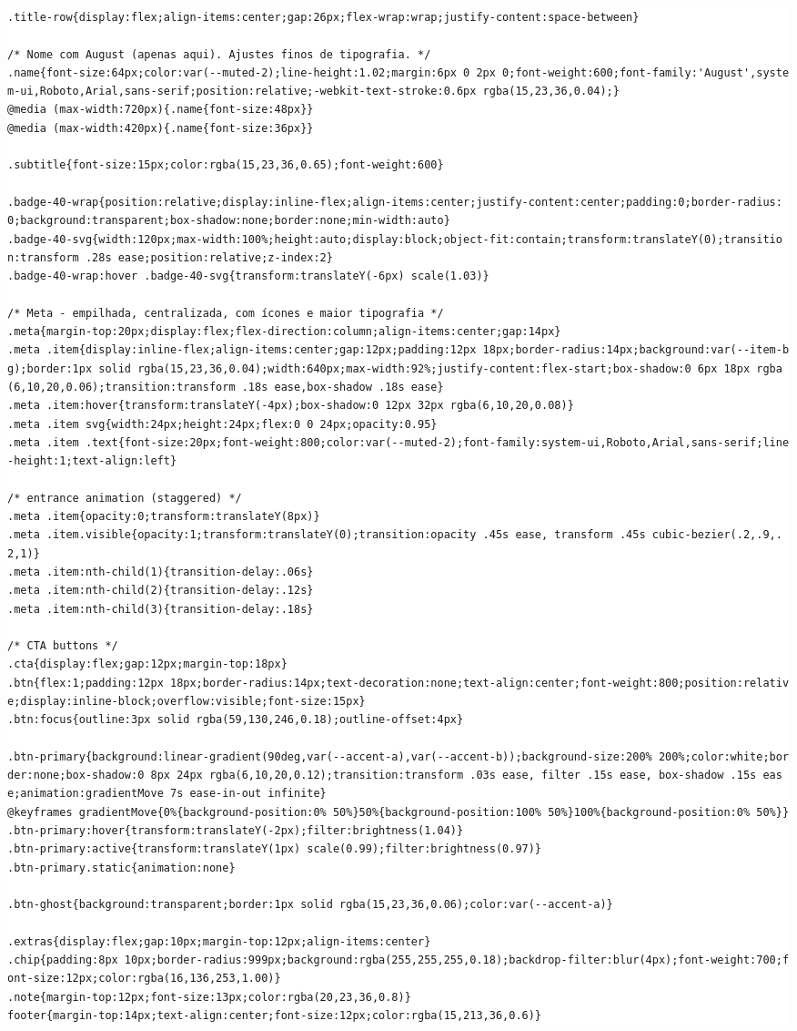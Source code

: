     .title-row{display:flex;align-items:center;gap:26px;flex-wrap:wrap;justify-content:space-between}

    /* Nome com August (apenas aqui). Ajustes finos de tipografia. */
    .name{font-size:64px;color:var(--muted-2);line-height:1.02;margin:6px 0 2px 0;font-weight:600;font-family:'August',system-ui,Roboto,Arial,sans-serif;position:relative;-webkit-text-stroke:0.6px rgba(15,23,36,0.04);}
    @media (max-width:720px){.name{font-size:48px}}
    @media (max-width:420px){.name{font-size:36px}}

    .subtitle{font-size:15px;color:rgba(15,23,36,0.65);font-weight:600}

    .badge-40-wrap{position:relative;display:inline-flex;align-items:center;justify-content:center;padding:0;border-radius:0;background:transparent;box-shadow:none;border:none;min-width:auto}
    .badge-40-svg{width:120px;max-width:100%;height:auto;display:block;object-fit:contain;transform:translateY(0);transition:transform .28s ease;position:relative;z-index:2}
    .badge-40-wrap:hover .badge-40-svg{transform:translateY(-6px) scale(1.03)}

    /* Meta - empilhada, centralizada, com ícones e maior tipografia */
    .meta{margin-top:20px;display:flex;flex-direction:column;align-items:center;gap:14px}
    .meta .item{display:inline-flex;align-items:center;gap:12px;padding:12px 18px;border-radius:14px;background:var(--item-bg);border:1px solid rgba(15,23,36,0.04);width:640px;max-width:92%;justify-content:flex-start;box-shadow:0 6px 18px rgba(6,10,20,0.06);transition:transform .18s ease,box-shadow .18s ease}
    .meta .item:hover{transform:translateY(-4px);box-shadow:0 12px 32px rgba(6,10,20,0.08)}
    .meta .item svg{width:24px;height:24px;flex:0 0 24px;opacity:0.95}
    .meta .item .text{font-size:20px;font-weight:800;color:var(--muted-2);font-family:system-ui,Roboto,Arial,sans-serif;line-height:1;text-align:left}

    /* entrance animation (staggered) */
    .meta .item{opacity:0;transform:translateY(8px)}
    .meta .item.visible{opacity:1;transform:translateY(0);transition:opacity .45s ease, transform .45s cubic-bezier(.2,.9,.2,1)}
    .meta .item:nth-child(1){transition-delay:.06s}
    .meta .item:nth-child(2){transition-delay:.12s}
    .meta .item:nth-child(3){transition-delay:.18s}

    /* CTA buttons */
    .cta{display:flex;gap:12px;margin-top:18px}
    .btn{flex:1;padding:12px 18px;border-radius:14px;text-decoration:none;text-align:center;font-weight:800;position:relative;display:inline-block;overflow:visible;font-size:15px}
    .btn:focus{outline:3px solid rgba(59,130,246,0.18);outline-offset:4px}

    .btn-primary{background:linear-gradient(90deg,var(--accent-a),var(--accent-b));background-size:200% 200%;color:white;border:none;box-shadow:0 8px 24px rgba(6,10,20,0.12);transition:transform .03s ease, filter .15s ease, box-shadow .15s ease;animation:gradientMove 7s ease-in-out infinite}
    @keyframes gradientMove{0%{background-position:0% 50%}50%{background-position:100% 50%}100%{background-position:0% 50%}}
    .btn-primary:hover{transform:translateY(-2px);filter:brightness(1.04)}
    .btn-primary:active{transform:translateY(1px) scale(0.99);filter:brightness(0.97)}
    .btn-primary.static{animation:none}

    .btn-ghost{background:transparent;border:1px solid rgba(15,23,36,0.06);color:var(--accent-a)}

    .extras{display:flex;gap:10px;margin-top:12px;align-items:center}
    .chip{padding:8px 10px;border-radius:999px;background:rgba(255,255,255,0.18);backdrop-filter:blur(4px);font-weight:700;font-size:12px;color:rgba(16,136,253,1.00)}
    .note{margin-top:12px;font-size:13px;color:rgba(20,23,36,0.8)}
    footer{margin-top:14px;text-align:center;font-size:12px;color:rgba(15,213,36,0.6)}

